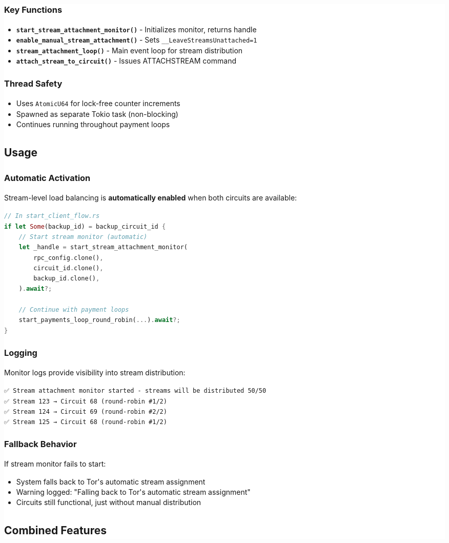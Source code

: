 ### Key Functions

- **`start_stream_attachment_monitor()`** - Initializes monitor, returns handle
- **`enable_manual_stream_attachment()`** - Sets `__LeaveStreamsUnattached=1`
- **`stream_attachment_loop()`** - Main event loop for stream distribution
- **`attach_stream_to_circuit()`** - Issues ATTACHSTREAM command

### Thread Safety

- Uses `AtomicU64` for lock-free counter increments
- Spawned as separate Tokio task (non-blocking)
- Continues running throughout payment loops

## Usage

### Automatic Activation

Stream-level load balancing is **automatically enabled** when both circuits are available:

```rust
// In start_client_flow.rs
if let Some(backup_id) = backup_circuit_id {
    // Start stream monitor (automatic)
    let _handle = start_stream_attachment_monitor(
        rpc_config.clone(),
        circuit_id.clone(),
        backup_id.clone(),
    ).await?;
    
    // Continue with payment loops
    start_payments_loop_round_robin(...).await?;
}
```

### Logging

Monitor logs provide visibility into stream distribution:

```
✅ Stream attachment monitor started - streams will be distributed 50/50
✅ Stream 123 → Circuit 68 (round-robin #1/2)
✅ Stream 124 → Circuit 69 (round-robin #2/2)
✅ Stream 125 → Circuit 68 (round-robin #1/2)
```

### Fallback Behavior

If stream monitor fails to start:
- System falls back to Tor's automatic stream assignment
- Warning logged: "Falling back to Tor's automatic stream assignment"
- Circuits still functional, just without manual distribution

## Combined Features
